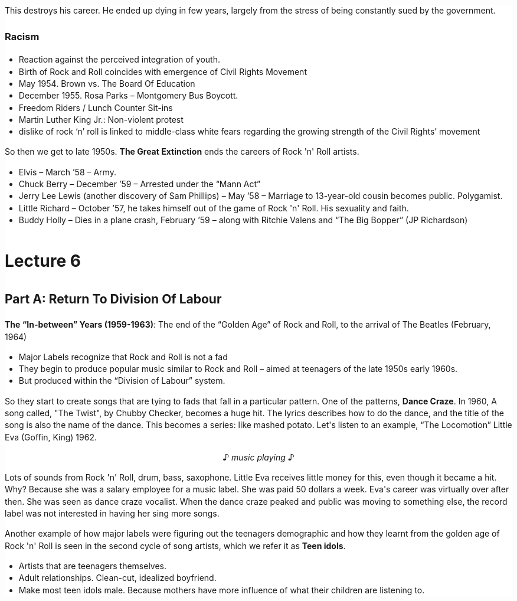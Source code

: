 This destroys his career. He ended up dying in few years, largely from the stress of being constantly sued by the government.


### Racism
- Reaction against the perceived integration of youth.
- Birth of Rock and Roll coincides with emergence of Civil Rights Movement
- May 1954. Brown vs. The Board Of Education
- December 1955. Rosa Parks – Montgomery Bus Boycott.
- Freedom Riders / Lunch Counter Sit-ins
- Martin Luther King Jr.:  Non-violent protest
- dislike of rock ‘n’ roll is linked to middle-class white fears regarding the growing strength of the Civil Rights’ movement

So then we get to late 1950s. **The Great Extinction** ends the careers of Rock 'n' Roll artists.
- Elvis – March ’58 – Army.
- Chuck Berry – December ’59 – Arrested under the “Mann Act”
- Jerry Lee Lewis (another discovery of Sam Phillips) – May ’58 – Marriage to 13-year-old cousin becomes public. Polygamist.
- Little Richard – October ’57, he takes himself out of the game of Rock 'n' Roll.  His sexuality and faith.
- Buddy Holly – Dies in a plane crash, February ’59 – along with Ritchie Valens and “The Big Bopper” (JP Richardson)

# Lecture 6
## Part A: Return To Division Of Labour
**The “In-between” Years (1959-1963)**: The end of the “Golden Age” of Rock and Roll, to the arrival of The Beatles (February, 1964)
-	Major Labels recognize that Rock and Roll is not a fad
-	They begin to produce popular music similar to Rock and Roll – aimed at teenagers of the late 1950s early 1960s.
-	But produced within the “Division of Labour” system.

So they start to create songs that are tying to fads that fall in a particular pattern. One of the patterns, **Dance Craze**. In 1960, A song called, "The Twist", by Chubby Checker, becomes a huge hit. The lyrics describes how to do the dance, and the title of the song is also the name of the dance. This becomes a series: like mashed potato. Let's listen to an example, “The Locomotion” Little Eva (Goffin, King) 1962.

<p align="center">&#9834; <i>music playing</i> &#9834;</p>

Lots of sounds from Rock 'n' Roll, drum, bass, saxophone. Little Eva receives little money for this, even though it became a hit. Why? Because she was a salary employee for a music label. She was paid 50 dollars a week. Eva's career was virtually over after then. She was seen as dance craze vocalist. When the dance craze peaked and public was moving to something else, the record label was not interested in having her sing more songs.

Another example of how major labels were figuring out the teenagers demographic and how they learnt from the golden age of Rock 'n' Roll is seen in the second cycle of song artists, which we refer it as **Teen idols**.
- Artists that are teenagers themselves.
- Adult relationships. Clean-cut, idealized boyfriend.
- Make most teen idols male. Because mothers have more influence of what their children are listening to.
